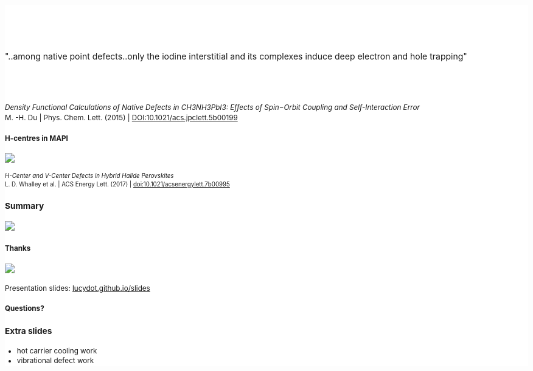 
</br>
</br>
</br>

"..among native point defects..only the iodine interstitial and its complexes
induce deep electron and hole trapping"

</br>
</br>

<small>

*Density Functional Calculations of Native Defects in CH3NH3PbI3:
Effects of Spin−Orbit Coupling and Self-Interaction Error*  
M. -H. Du | Phys. Chem. Lett. (2015) | [DOI:10.1021/acs.jpclett.5b00199](https://doi.org/10.1021/acs.jpclett.5b00199)
    
</section>

<small>




</small>




#### H-centres in MAPI

<small>
<img src="./images/H-centre.png"  class="plain" width="1200"/>

*H-Center and V-Center Defects in Hybrid Halide Perovskites*    
L. D. Whalley et al. | ACS Energy Lett. (2017) | [doi:10.1021/acsenergylett.7b00995](https://doi.org/10.1021/acsenergylett.7b00995)

</small>



### Summary


<img src="./images/summary.png"  class="plain" width="1600"/>




#### Thanks


<img src="./images/thankyou.png"  class="plain" width="1200"/>

Presentation slides: [lucydot.github.io/slides](https://lucydot.github.io/slides/)




#### Questions?




### Extra slides

- hot carrier cooling work
- vibrational defect work



